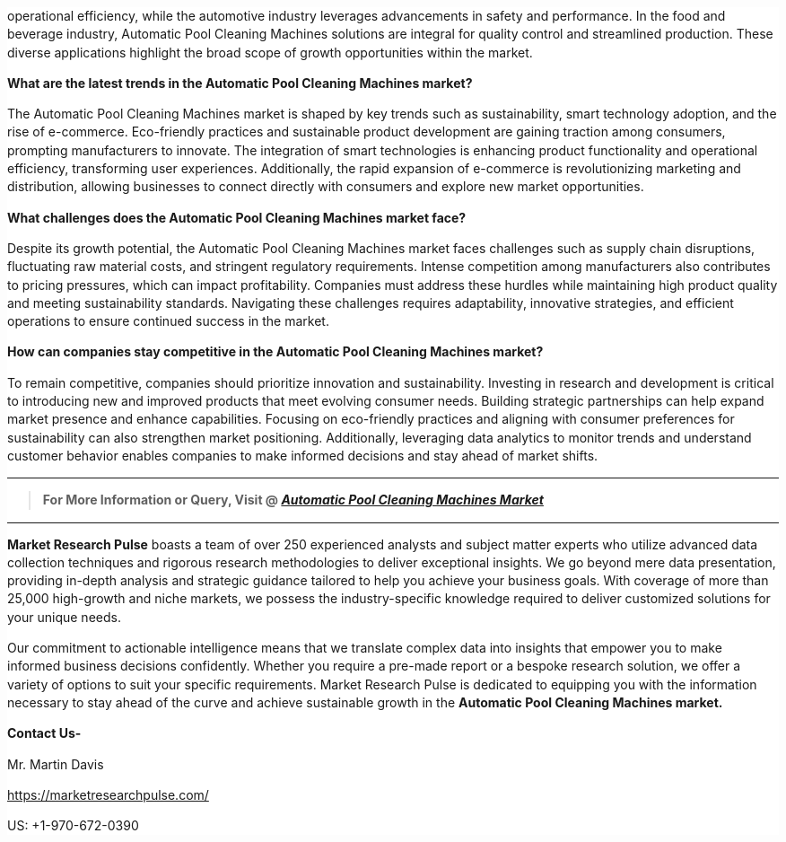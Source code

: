 operational efficiency, while the automotive industry leverages advancements in safety and performance. In the food and beverage industry, Automatic Pool Cleaning Machines solutions are integral for quality control and streamlined production. These diverse applications highlight the broad scope of growth opportunities within the market.</p><p><strong>What are the latest trends in the Automatic Pool Cleaning Machines market?</strong></p><p>The Automatic Pool Cleaning Machines market is shaped by key trends such as sustainability, smart technology adoption, and the rise of e-commerce. Eco-friendly practices and sustainable product development are gaining traction among consumers, prompting manufacturers to innovate. The integration of smart technologies is enhancing product functionality and operational efficiency, transforming user experiences. Additionally, the rapid expansion of e-commerce is revolutionizing marketing and distribution, allowing businesses to connect directly with consumers and explore new market opportunities.</p><p><strong>What challenges does the Automatic Pool Cleaning Machines market face?</strong></p><p>Despite its growth potential, the Automatic Pool Cleaning Machines market faces challenges such as supply chain disruptions, fluctuating raw material costs, and stringent regulatory requirements. Intense competition among manufacturers also contributes to pricing pressures, which can impact profitability. Companies must address these hurdles while maintaining high product quality and meeting sustainability standards. Navigating these challenges requires adaptability, innovative strategies, and efficient operations to ensure continued success in the market.</p><p><strong>How can companies stay competitive in the Automatic Pool Cleaning Machines market?</strong></p><p>To remain competitive, companies should prioritize innovation and sustainability. Investing in research and development is critical to introducing new and improved products that meet evolving consumer needs. Building strategic partnerships can help expand market presence and enhance capabilities. Focusing on eco-friendly practices and aligning with consumer preferences for sustainability can also strengthen market positioning. Additionally, leveraging data analytics to monitor trends and understand customer behavior enables companies to make informed decisions and stay ahead of market shifts.</p><hr /><blockquote><p><strong>For More Information or Query, Visit @&nbsp;<em><a href="https://marketresearchpulse.com/report/107474/automatic-pool-cleaning-machines-market?utm_source=Linkedin&utm_medium=029">Automatic Pool Cleaning Machines Market</a></em></strong></p></blockquote><hr /><p><strong>Market Research Pulse</strong> boasts a team of over 250 experienced analysts and subject matter experts who utilize advanced data collection techniques and rigorous research methodologies to deliver exceptional insights. We go beyond mere data presentation, providing in-depth analysis and strategic guidance tailored to help you achieve your business goals. With coverage of more than 25,000 high-growth and niche markets, we possess the industry-specific knowledge required to deliver customized solutions for your unique needs.</p><p>Our commitment to actionable intelligence means that we translate complex data into insights that empower you to make informed business decisions confidently. Whether you require a pre-made report or a bespoke research solution, we offer a variety of options to suit your specific requirements. Market Research Pulse is dedicated to equipping you with the information necessary to stay ahead of the curve and achieve sustainable growth in the <strong>Automatic Pool Cleaning Machines market.</strong></p><p><strong>Contact Us-</strong></p><p>Mr. Martin Davis</p><p>https://marketresearchpulse.com/</p><p>US: +1-970-672-0390</p>

